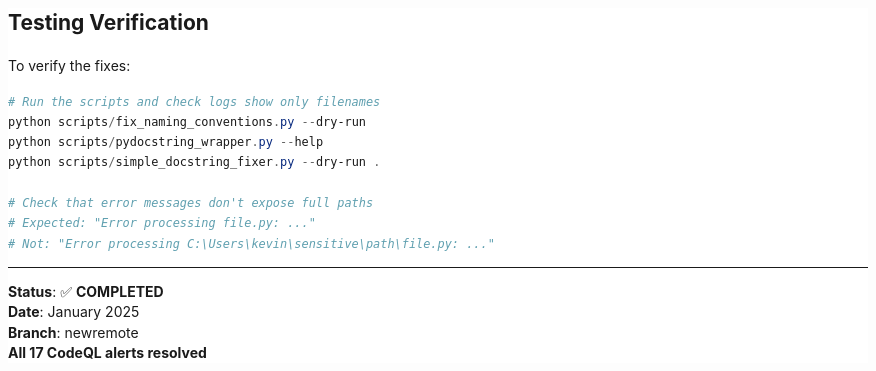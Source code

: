 
## Testing Verification

To verify the fixes:

```powershell
# Run the scripts and check logs show only filenames
python scripts/fix_naming_conventions.py --dry-run
python scripts/pydocstring_wrapper.py --help
python scripts/simple_docstring_fixer.py --dry-run .

# Check that error messages don't expose full paths
# Expected: "Error processing file.py: ..."
# Not: "Error processing C:\Users\kevin\sensitive\path\file.py: ..."
```

---

**Status**: ✅ **COMPLETED**  
**Date**: January 2025  
**Branch**: newremote  
**All 17 CodeQL alerts resolved**
